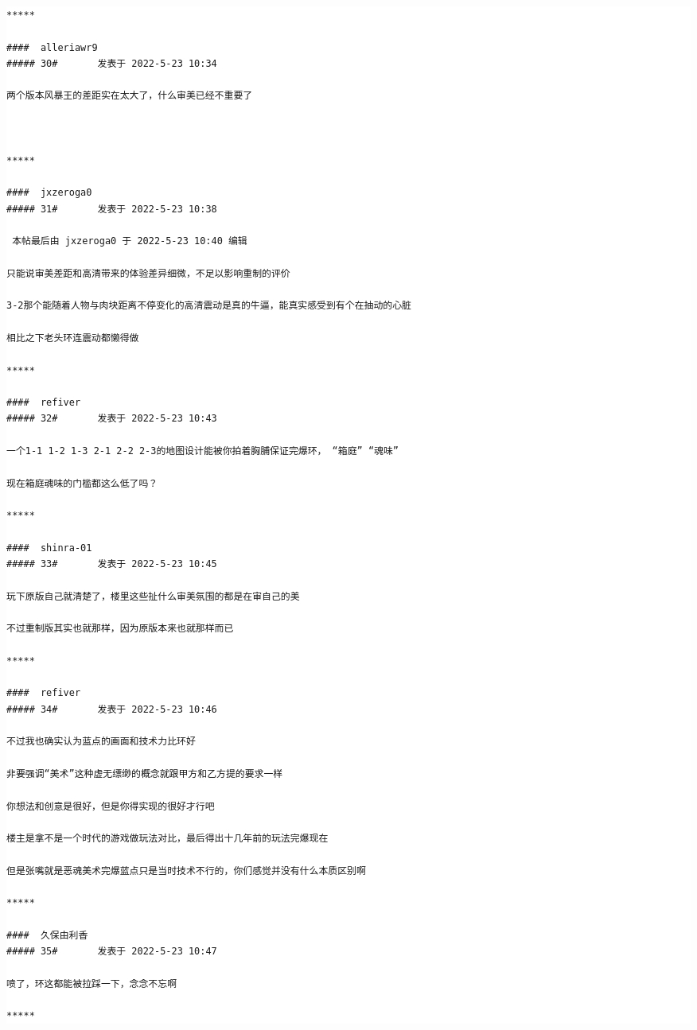 ``````这游戏审美的差法环太多
*****

####  alleriawr9  
##### 30#       发表于 2022-5-23 10:34

两个版本风暴王的差距实在太大了，什么审美已经不重要了



*****

####  jxzeroga0  
##### 31#       发表于 2022-5-23 10:38

 本帖最后由 jxzeroga0 于 2022-5-23 10:40 编辑 

只能说审美差距和高清带来的体验差异细微，不足以影响重制的评价

3-2那个能随着人物与肉块距离不停变化的高清震动是真的牛逼，能真实感受到有个在抽动的心脏

相比之下老头环连震动都懒得做

*****

####  refiver  
##### 32#       发表于 2022-5-23 10:43

一个1-1 1-2 1-3 2-1 2-2 2-3的地图设计能被你拍着胸脯保证完爆环， “箱庭” “魂味”

现在箱庭魂味的门槛都这么低了吗？

*****

####  shinra-01  
##### 33#       发表于 2022-5-23 10:45

玩下原版自己就清楚了，楼里这些扯什么审美氛围的都是在审自己的美

不过重制版其实也就那样，因为原版本来也就那样而已

*****

####  refiver  
##### 34#       发表于 2022-5-23 10:46

不过我也确实认为蓝点的画面和技术力比环好

非要强调“美术”这种虚无缥缈的概念就跟甲方和乙方提的要求一样

你想法和创意是很好，但是你得实现的很好才行吧

楼主是拿不是一个时代的游戏做玩法对比，最后得出十几年前的玩法完爆现在

但是张嘴就是恶魂美术完爆蓝点只是当时技术不行的，你们感觉并没有什么本质区别啊

*****

####  久保由利香  
##### 35#       发表于 2022-5-23 10:47

喷了，环这都能被拉踩一下，念念不忘啊

*****
``````